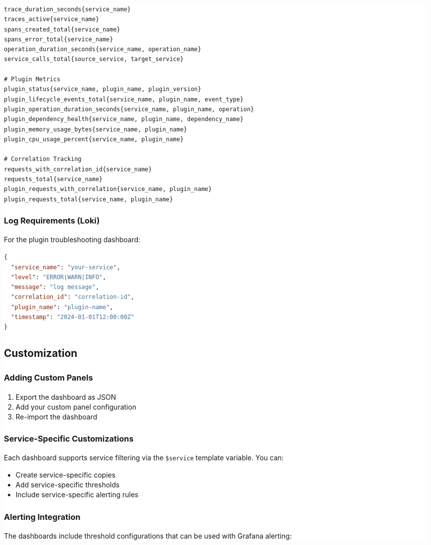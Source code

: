```prometheus
trace_duration_seconds{service_name}
traces_active{service_name}
spans_created_total{service_name}
spans_error_total{service_name}
operation_duration_seconds{service_name, operation_name}
service_calls_total{source_service, target_service}

# Plugin Metrics
plugin_status{service_name, plugin_name, plugin_version}
plugin_lifecycle_events_total{service_name, plugin_name, event_type}
plugin_operation_duration_seconds{service_name, plugin_name, operation}
plugin_dependency_health{service_name, plugin_name, dependency_name}
plugin_memory_usage_bytes{service_name, plugin_name}
plugin_cpu_usage_percent{service_name, plugin_name}

# Correlation Tracking
requests_with_correlation_id{service_name}
requests_total{service_name}
plugin_requests_with_correlation{service_name, plugin_name}
plugin_requests_total{service_name, plugin_name}
```

### Log Requirements (Loki)
For the plugin troubleshooting dashboard:

```json
{
  "service_name": "your-service",
  "level": "ERROR|WARN|INFO",
  "message": "log message",
  "correlation_id": "correlation-id",
  "plugin_name": "plugin-name",
  "timestamp": "2024-01-01T12:00:00Z"
}
```

## Customization

### Adding Custom Panels
1. Export the dashboard as JSON
2. Add your custom panel configuration
3. Re-import the dashboard

### Service-Specific Customizations
Each dashboard supports service filtering via the `$service` template variable. You can:
- Create service-specific copies
- Add service-specific thresholds
- Include service-specific alerting rules

### Alerting Integration
The dashboards include threshold configurations that can be used with Grafana alerting:
